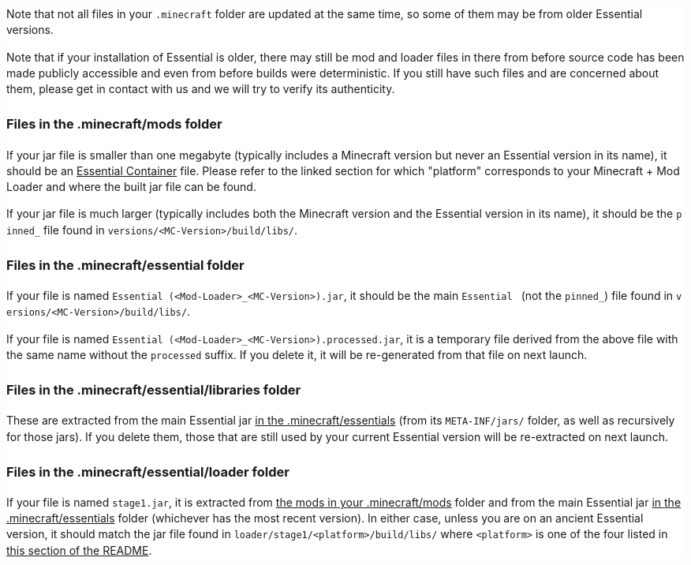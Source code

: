 Note that not all files in your `.minecraft` folder are updated at the same time, so some of them may be from older
Essential versions.

Note that if your installation of Essential is older, there may still be mod and loader files in there from before
source code has been made publicly accessible and even from before builds were deterministic.
If you still have such files and are concerned about them, please get in contact with us and we will try to verify its
authenticity.

### Files in the .minecraft/mods folder

If your jar file is smaller than one megabyte (typically includes a Minecraft version but never an Essential version in
its name),
it should be an [Essential Container](#building-essential-container) file.
Please refer to the linked section for which "platform" corresponds to your Minecraft + Mod Loader and where the built
jar file can be found.

If your jar file is much larger (typically includes both the Minecraft version and the Essential version in its name),
it should be the `pinned_` file found in `versions/<MC-Version>/build/libs/`.

### Files in the .minecraft/essential folder

If your file is named `Essential (<Mod-Loader>_<MC-Version>).jar`,
it should be the main `Essential ` (not the `pinned_`) file found in `versions/<MC-Version>/build/libs/`.

If your file is named `Essential (<Mod-Loader>_<MC-Version>).processed.jar`,
it is a temporary file derived from the above file with the same name without the `processed` suffix.
If you delete it, it will be re-generated from that file on next launch.

### Files in the .minecraft/essential/libraries folder

These are extracted from the main Essential jar [in the .minecraft/essentials](#files-in-the-minecraftessential-folder)
(from its `META-INF/jars/` folder, as well as recursively for those jars).
If you delete them, those that are still used by your current Essential version will be re-extracted on next launch.

### Files in the .minecraft/essential/loader folder

If your file is named `stage1.jar`, it is extracted from
[the mods in your .minecraft/mods](#files-in-the-minecraftmods-folder) folder and from the main Essential jar
[in the .minecraft/essentials](#files-in-the-minecraftessential-folder) folder (whichever has the most recent version).
In either case, unless you are on an ancient Essential version, it should match the jar file found in
`loader/stage1/<platform>/build/libs/` where `<platform>` is one of the four listed in
[this section of the README](#building-essential-container).
